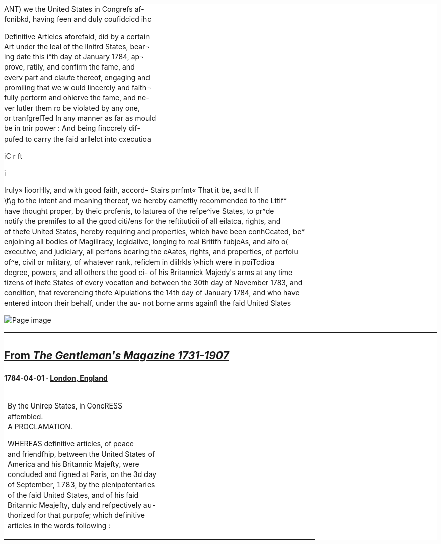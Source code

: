 ANT) we the United States in Congrefs af-  
fcnibkd, having feen and duly coufidcicd ihc  
  
Definitive Artielcs aforefaid, did by a certain  
Art under the leal of the llnitrd States, bear¬  
ing date this i^th day ot January 1784, ap¬  
prove, ratily, and confirm the fame, and  
everv part and claufe thereof, engaging and  
promiiing that we w ould lincercly and faith¬  
fully pertorm and ohierve the fame, and ne-  
ver lutler them ro be violated by any one,  
or tranfgrelTed In any manner as far as mould  
be in tnir power : And being finccrely dif-  
pufed to carry the faid arllelct into cxecutioa  
  
iC r ft  
  
i  
  
  
Iruly» lioorHly, and with good faith, accord- Stairs prrfmt« That it be, a«d It If  
\t\g to the intent and meaning thereof, we hereby eameftly recommended to the Lttif*  
have thought proper, by theic prcfenis, to laturea of the refpe^ive States, to pr^de  
notify the premifes to all the good citi/ens for the reftitutioii of all eilatca, rights, and  
of thefe United States, hereby requiring and properties, which have been conhCcated, be*  
enjoining all bodies of Magiilracy, Icgidaiivc, longing to real Britifh fubjeAs, and alfo o(  
executive, and judiciary, all perfons bearing the eAates, rights, and properties, of pcrfoiu  
of^e, civil or military, of whatever rank, refidem in diilrkls \»hich were in poiTcdioa  
degree, powers, and all others the good ci- of his Britannick Majedy&#x27;s arms at any time  
tizens of ihefc States of every vocation and between the 30th day of November 1783, and  
condition, that reverencing thofe Aipulations the 14th day of January 1784, and who have  
entered intoon their behalf, under the au- not borne arms againfl the faid United Slates
</td><td style="width: 50%; max-height: 75%; margin: auto; display: block;">
<img alt="Page image" src="https://iiif.archive.org/image/iiif/2/sim_european-magazine-and-london-review_1784-04_5%2Fsim_european-magazine-and-london-review_1784-04_5_jp2.zip%2Fsim_european-magazine-and-london-review_1784-04_5_jp2%2Fsim_european-magazine-and-london-review_1784-04_5_0078.jp2/pct:7.889963724304716,72.85658612626656,74.21402660217655,23.92829306313328/600,/0/default.jpg"/>
</td>
</tr></table>

---

## [From _The Gentleman's Magazine 1731-1907_](https://archive.org/details/sim_gentlemans-magazine_1784-04_54_4/page/n71/mode/1up?view=theater)

#### 1784-04-01 &middot; [London, England](http://dbpedia.org/resource/London)

<table style="width: 100%;"><tr><td style="width: 50%">

  
By the Unirep States, in ConcRESS  
affembled.  
A PROCLAMATION.  
  
WHEREAS definitive articles, of peace  
and friendfhip, between the United States of  
America and his Britannic Majefty, were  
concluded and figned at Paris, on the 3d day  
of September, 1783, by the plenipotentaries  
of the faid United States, and of his faid  
Britannic Meajefty, duly and refpectively au-  
thorized for that purpofe; which definitive  
articles in the words following :  
  